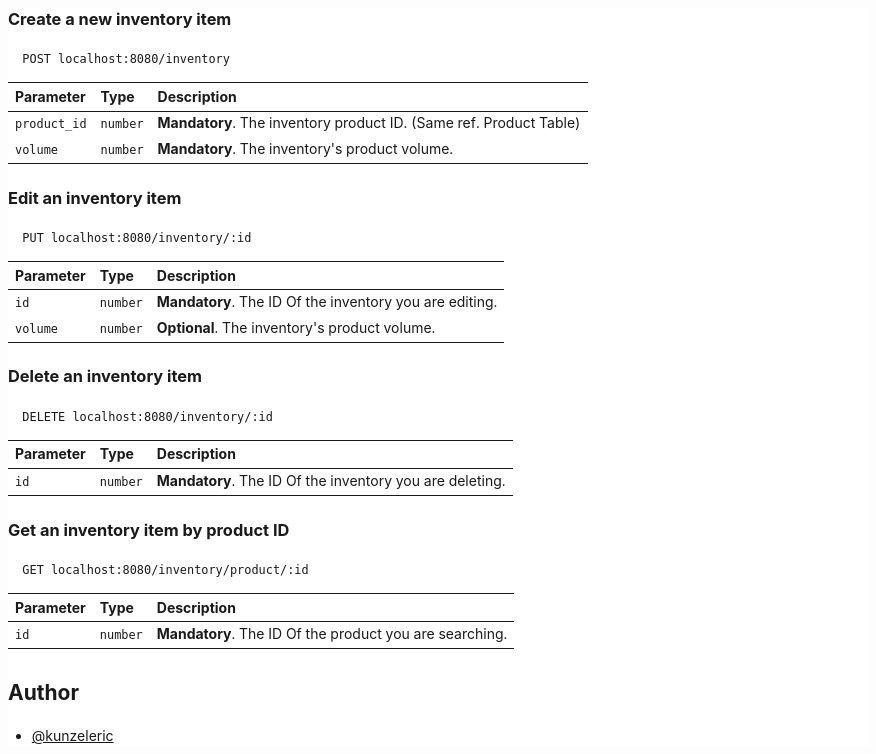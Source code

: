 
### Create a new inventory item

```http
  POST localhost:8080/inventory
```

| Parameter   | Type       | Description                                   |
| :---------- | :--------- | :------------------------------------------ |
| `product_id`      | `number` | **Mandatory**. The inventory product ID. (Same ref. Product Table)
| `volume`      | `number` | **Mandatory**. The inventory's product volume. |

### Edit an inventory item

```http
  PUT localhost:8080/inventory/:id
```

| Parameter   | Type       | Description                                   |
| :---------- | :--------- | :------------------------------------------ |
| `id`      | `number` | **Mandatory**. The ID Of the inventory you are editing. |
| `volume`      | `number` | **Optional**. The inventory's product volume. |



### Delete an inventory item

```http
  DELETE localhost:8080/inventory/:id
```

| Parameter   | Type       | Description                                   |
| :---------- | :--------- | :------------------------------------------ |
| `id`      | `number` | **Mandatory**. The ID Of the inventory you are deleting. |

### Get an inventory item by product ID

```http
  GET localhost:8080/inventory/product/:id
```

| Parameter   | Type       | Description                                   |
| :---------- | :--------- | :------------------------------------------ |
| `id`      | `number` | **Mandatory**. The ID Of the product you are searching. |
    
## Author

- [@kunzeleric](https://www.github.com/kunzeleric)

